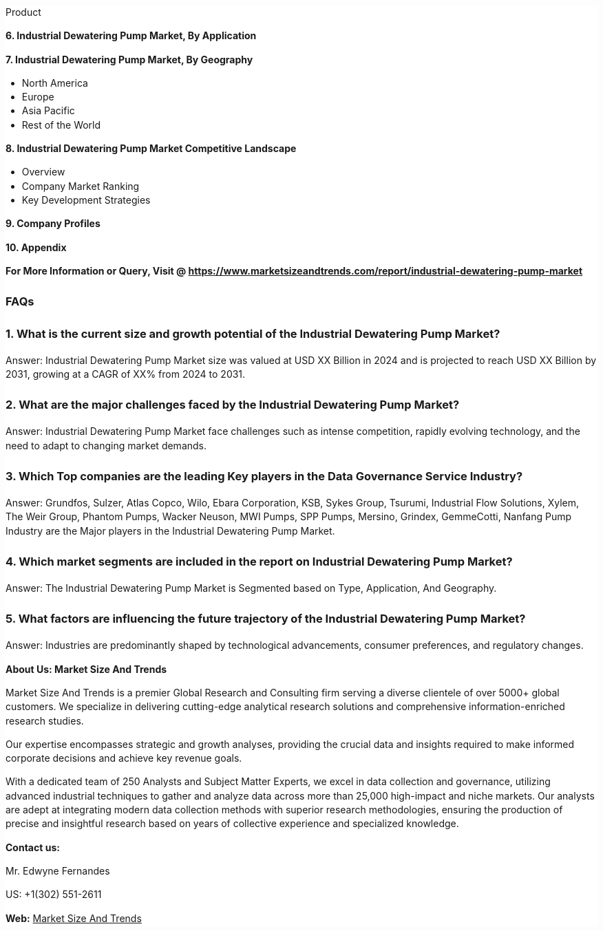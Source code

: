 Product</span></strong></p></div><div class="" data-test-id=""><p><strong><span class="">6. Industrial Dewatering Pump Market, By Application</span></strong></p></div><div class="" data-test-id=""><p><strong><span class="">7. Industrial Dewatering Pump Market, By Geography</span></strong></p></div><div class="" data-test-id=""><ul><li><span class="">North America</span></li><li><span class="">Europe</span></li><li><span class="">Asia Pacific</span></li><li><span class="">Rest of the World</span></li></ul></div><div class="" data-test-id=""><p><strong><span class="">8. Industrial Dewatering Pump Market Competitive Landscape</span></strong></p></div><div class="" data-test-id=""><ul><li><span class="">Overview</span></li><li><span class="">Company Market Ranking</span></li><li><span class="">Key Development Strategies</span></li></ul></div><div class="" data-test-id=""><p><strong><span class="">9. Company Profiles</span></strong></p></div><div class="" data-test-id=""><p><strong><span class="">10. Appendix</span></strong></p></div><div class="" data-test-id=""><p><strong><span class="">For More Information or Query, Visit @ <a href="https://www.marketsizeandtrends.com/report/industrial-dewatering-pump-market" target="_blank">https://www.marketsizeandtrends.com/report/industrial-dewatering-pump-market</a></span></strong></p></div><div class="" data-test-id=""><div class="article-main__content" data-test-id="publishing-text-block"><h3><strong><span class="">FAQs</span></strong></h3></div><div class="article-main__content" data-test-id="publishing-text-block"><h3><span class="">1. What is the current size and growth potential of the Industrial Dewatering Pump Market?</span></h3></div><div class="article-main__content" data-test-id="publishing-text-block"><p><span class="font-[700]">Answer</span><span class="">: Industrial Dewatering Pump Market size was valued at USD XX Billion in 2024 and is projected to reach USD XX Billion by 2031, growing at a CAGR of XX% from 2024 to 2031.</span></p></div><div class="article-main__content" data-test-id="publishing-text-block"><h3><span class="">2. What are the major challenges faced by the Industrial Dewatering Pump Market?</span></h3></div><div class="article-main__content" data-test-id="publishing-text-block"><p><span class="font-[700]">Answer</span><span class="">: Industrial Dewatering Pump Market face challenges such as intense competition, rapidly evolving technology, and the need to adapt to changing market demands.</span></p></div><div class="article-main__content" data-test-id="publishing-text-block"><h3><span class="">3. Which Top companies are the leading Key players in the Data Governance Service Industry?</span></h3></div><div class="article-main__content" data-test-id="publishing-text-block"><p><span class="font-[700]">Answer</span><span class="">: Grundfos, Sulzer, Atlas Copco, Wilo, Ebara Corporation, KSB, Sykes Group, Tsurumi, Industrial Flow Solutions, Xylem, The Weir Group, Phantom Pumps, Wacker Neuson, MWI Pumps, SPP Pumps, Mersino, Grindex, GemmeCotti, Nanfang Pump Industry are the Major players in the Industrial Dewatering Pump Market.</span></p></div><div class="article-main__content" data-test-id="publishing-text-block"><h3><span class="">4. Which market segments are included in the report on Industrial Dewatering Pump Market?</span></h3></div><div class="article-main__content" data-test-id="publishing-text-block"><p><span class="font-[700]">Answer</span><span class="">: The Industrial Dewatering Pump Market is Segmented based on Type, Application, And Geography.</span></p></div><div class="article-main__content" data-test-id="publishing-text-block"><h3><span class="">5. What factors are influencing the future trajectory of the Industrial Dewatering Pump Market?</span></h3></div><div class="article-main__content" data-test-id="publishing-text-block"><p><span class="font-[700]">Answer:</span><span class="">&nbsp;Industries are predominantly shaped by technological advancements, consumer preferences, and regulatory changes.</span></p></div><p><strong><span class="">About Us: Market Size And Trends</span></strong></p></div><div class="" data-test-id=""><p><span class="">Market Size And Trends is a premier Global Research and Consulting firm serving a diverse clientele of over 5000+ global customers. We specialize in delivering cutting-edge analytical research solutions and comprehensive information-enriched research studies.</span></p></div><div class="" data-test-id=""><p><span class="">Our expertise encompasses strategic and growth analyses, providing the crucial data and insights required to make informed corporate decisions and achieve key revenue goals.</span></p></div><div class="" data-test-id=""><p><span class="">With a dedicated team of 250 Analysts and Subject Matter Experts, we excel in data collection and governance, utilizing advanced industrial techniques to gather and analyze data across more than 25,000 high-impact and niche markets. Our analysts are adept at integrating modern data collection methods with superior research methodologies, ensuring the production of precise and insightful research based on years of collective experience and specialized knowledge.</span></p></div><div class="" data-test-id=""><p><strong><span class="">Contact us:</span></strong></p></div><div class="" data-test-id=""><p><span class="">Mr. Edwyne Fernandes</span></p></div><div class="" data-test-id=""><p><span class="">US: +1(302) 551-2611<br /></span></p><p><span class=""><strong>Web:</strong> <a href="https://www.marketsizeandtrends.com/" target="_blank">Market Size And Trends</a></span></p></div>
